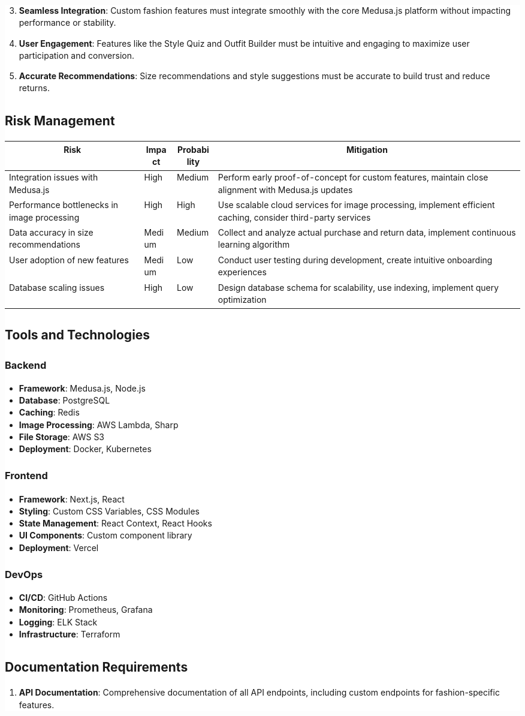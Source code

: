 3. **Seamless Integration**: Custom fashion features must integrate smoothly with the core Medusa.js platform without impacting performance or stability.

4. **User Engagement**: Features like the Style Quiz and Outfit Builder must be intuitive and engaging to maximize user participation and conversion.

5. **Accurate Recommendations**: Size recommendations and style suggestions must be accurate to build trust and reduce returns.

## Risk Management

| Risk | Impact | Probability | Mitigation |
|------|--------|------------|------------|
| Integration issues with Medusa.js | High | Medium | Perform early proof-of-concept for custom features, maintain close alignment with Medusa.js updates |
| Performance bottlenecks in image processing | High | High | Use scalable cloud services for image processing, implement efficient caching, consider third-party services |
| Data accuracy in size recommendations | Medium | Medium | Collect and analyze actual purchase and return data, implement continuous learning algorithm |
| User adoption of new features | Medium | Low | Conduct user testing during development, create intuitive onboarding experiences |
| Database scaling issues | High | Low | Design database schema for scalability, use indexing, implement query optimization |

## Tools and Technologies

### Backend
- **Framework**: Medusa.js, Node.js
- **Database**: PostgreSQL
- **Caching**: Redis
- **Image Processing**: AWS Lambda, Sharp
- **File Storage**: AWS S3
- **Deployment**: Docker, Kubernetes

### Frontend
- **Framework**: Next.js, React
- **Styling**: Custom CSS Variables, CSS Modules
- **State Management**: React Context, React Hooks
- **UI Components**: Custom component library
- **Deployment**: Vercel

### DevOps
- **CI/CD**: GitHub Actions
- **Monitoring**: Prometheus, Grafana
- **Logging**: ELK Stack
- **Infrastructure**: Terraform

## Documentation Requirements

1. **API Documentation**: Comprehensive documentation of all API endpoints, including custom endpoints for fashion-specific features.
